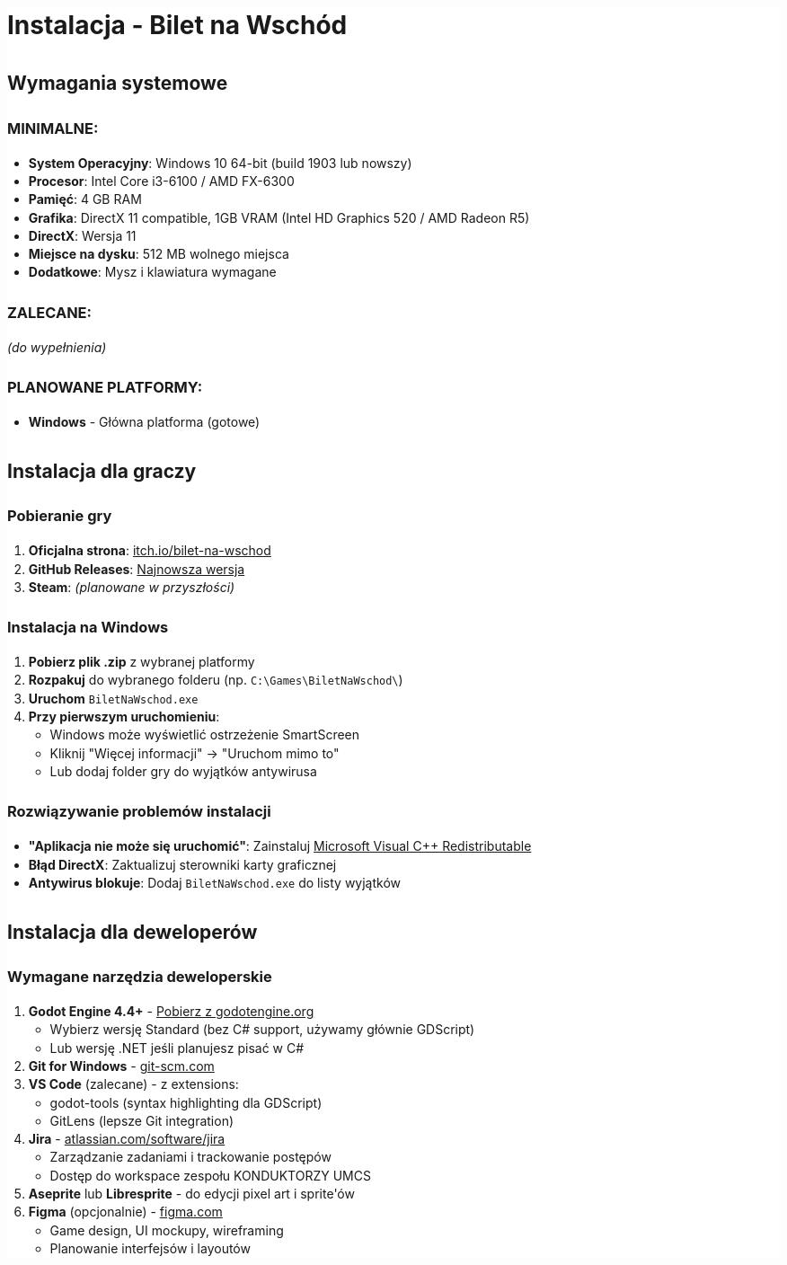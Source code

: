 # Instalacja - Bilet na Wschód

## Wymagania systemowe

### MINIMALNE:
- **System Operacyjny**: Windows 10 64-bit (build 1903 lub nowszy)
- **Procesor**: Intel Core i3-6100 / AMD FX-6300
- **Pamięć**: 4 GB RAM
- **Grafika**: DirectX 11 compatible, 1GB VRAM (Intel HD Graphics 520 / AMD Radeon R5)
- **DirectX**: Wersja 11
- **Miejsce na dysku**: 512 MB wolnego miejsca
- **Dodatkowe**: Mysz i klawiatura wymagane

### ZALECANE:
*(do wypełnienia)*

### PLANOWANE PLATFORMY:
- **Windows** - Główna platforma (gotowe)

## Instalacja dla graczy

### Pobieranie gry
1. **Oficjalna strona**: [itch.io/bilet-na-wschod](https://wuj0.itch.io/bilet-na-wschd)
2. **GitHub Releases**: [Najnowsza wersja](https://github.com/W00jo/BiletNaWschod/releases)
3. **Steam**: *(planowane w przyszłości)*

### Instalacja na Windows
1. **Pobierz plik .zip** z wybranej platformy
2. **Rozpakuj** do wybranego folderu (np. `C:\Games\BiletNaWschod\`)
3. **Uruchom** `BiletNaWschod.exe`
4. **Przy pierwszym uruchomieniu**:
   - Windows może wyświetlić ostrzeżenie SmartScreen
   - Kliknij "Więcej informacji" → "Uruchom mimo to"
   - Lub dodaj folder gry do wyjątków antywirusa

### Rozwiązywanie problemów instalacji
- **"Aplikacja nie może się uruchomić"**: Zainstaluj [Microsoft Visual C++ Redistributable](https://docs.microsoft.com/en-us/cpp/windows/latest-supported-vc-redist)
- **Błąd DirectX**: Zaktualizuj sterowniki karty graficznej
- **Antywirus blokuje**: Dodaj `BiletNaWschod.exe` do listy wyjątków

## Instalacja dla deweloperów

### Wymagane narzędzia deweloperskie
1. **Godot Engine 4.4+** - [Pobierz z godotengine.org](https://godotengine.org/)
   - Wybierz wersję Standard (bez C# support, używamy głównie GDScript)
   - Lub wersję .NET jeśli planujesz pisać w C#
2. **Git for Windows** - [git-scm.com](https://git-scm.com/)
3. **VS Code** (zalecane) - z extensions:
   - godot-tools (syntax highlighting dla GDScript)
   - GitLens (lepsze Git integration)
4. **Jira** - [atlassian.com/software/jira](https://www.atlassian.com/software/jira)
   - Zarządzanie zadaniami i trackowanie postępów
   - Dostęp do workspace zespołu KONDUKTORZY UMCS
5. **Aseprite** lub **Libresprite** - do edycji pixel art i sprite'ów
6. **Figma** (opcjonalnie) - [figma.com](https://www.figma.com/)
   - Game design, UI mockupy, wireframing
   - Planowanie interfejsów i layoutów
